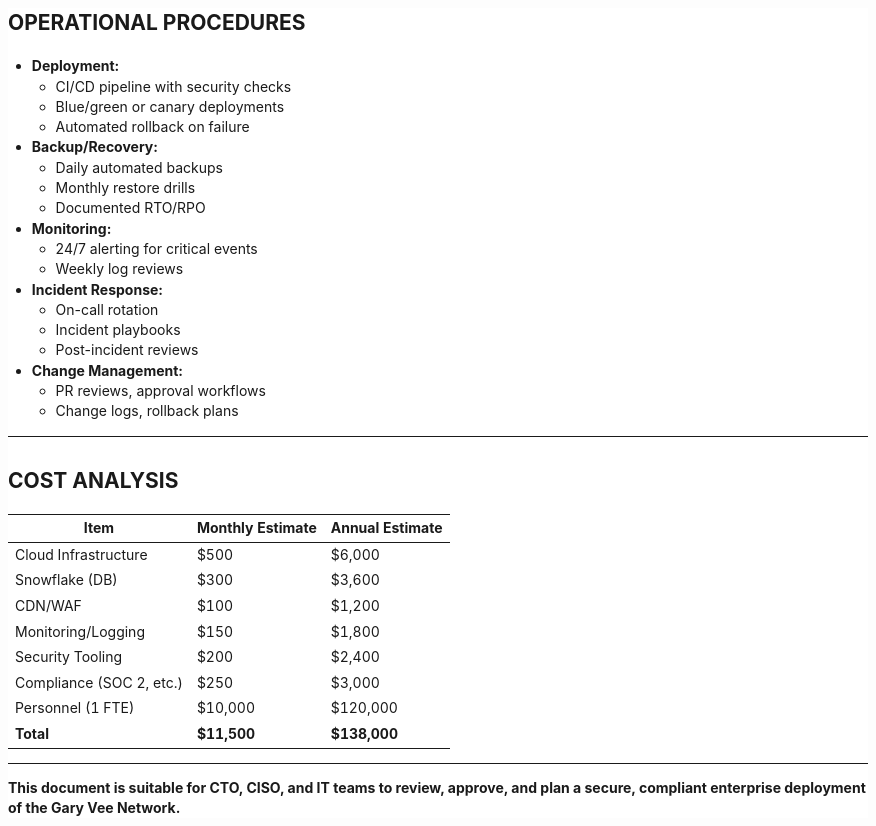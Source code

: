 
## OPERATIONAL PROCEDURES

- **Deployment:**
  - CI/CD pipeline with security checks
  - Blue/green or canary deployments
  - Automated rollback on failure
- **Backup/Recovery:**
  - Daily automated backups
  - Monthly restore drills
  - Documented RTO/RPO
- **Monitoring:**
  - 24/7 alerting for critical events
  - Weekly log reviews
- **Incident Response:**
  - On-call rotation
  - Incident playbooks
  - Post-incident reviews
- **Change Management:**
  - PR reviews, approval workflows
  - Change logs, rollback plans

---

## COST ANALYSIS

| Item                        | Monthly Estimate | Annual Estimate |
|-----------------------------|-----------------|-----------------|
| Cloud Infrastructure        | $500            | $6,000          |
| Snowflake (DB)              | $300            | $3,600          |
| CDN/WAF                     | $100            | $1,200          |
| Monitoring/Logging          | $150            | $1,800          |
| Security Tooling            | $200            | $2,400          |
| Compliance (SOC 2, etc.)    | $250            | $3,000          |
| Personnel (1 FTE)           | $10,000         | $120,000        |
| **Total**                   | **$11,500**     | **$138,000**    |

---

**This document is suitable for CTO, CISO, and IT teams to review, approve, and plan a secure, compliant enterprise deployment of the Gary Vee Network.** 